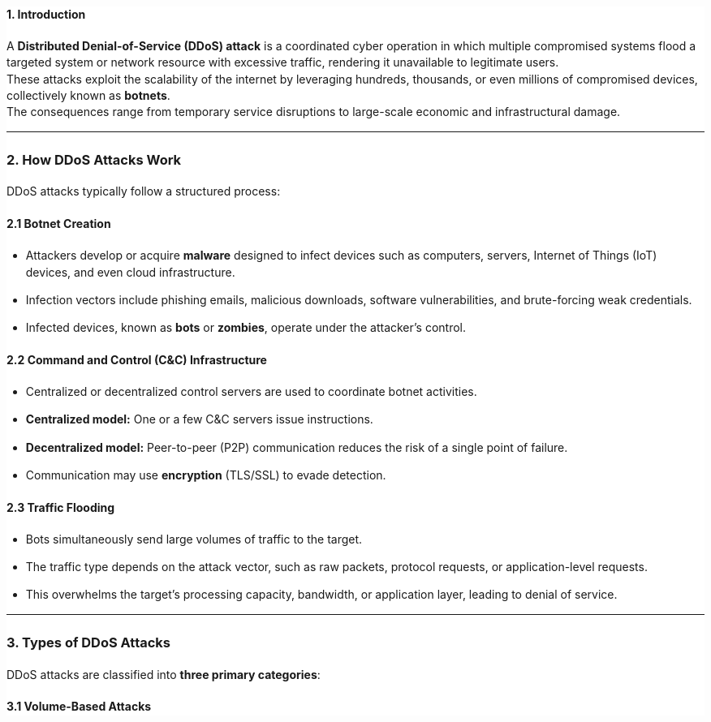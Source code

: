 

#### 1. Introduction

A **Distributed Denial-of-Service (DDoS) attack** is a coordinated cyber operation in which multiple compromised systems flood a targeted system or network resource with excessive traffic, rendering it unavailable to legitimate users.  
These attacks exploit the scalability of the internet by leveraging hundreds, thousands, or even millions of compromised devices, collectively known as **botnets**.  
The consequences range from temporary service disruptions to large-scale economic and infrastructural damage.

---

### 2. How DDoS Attacks Work

DDoS attacks typically follow a structured process:

#### 2.1 Botnet Creation

- Attackers develop or acquire **malware** designed to infect devices such as computers, servers, Internet of Things (IoT) devices, and even cloud infrastructure.
    
- Infection vectors include phishing emails, malicious downloads, software vulnerabilities, and brute-forcing weak credentials.
    
- Infected devices, known as **bots** or **zombies**, operate under the attacker’s control.
    

#### 2.2 Command and Control (C&C) Infrastructure

- Centralized or decentralized control servers are used to coordinate botnet activities.
    
- **Centralized model:** One or a few C&C servers issue instructions.
    
- **Decentralized model:** Peer-to-peer (P2P) communication reduces the risk of a single point of failure.
    
- Communication may use **encryption** (TLS/SSL) to evade detection.
    

#### 2.3 Traffic Flooding

- Bots simultaneously send large volumes of traffic to the target.
    
- The traffic type depends on the attack vector, such as raw packets, protocol requests, or application-level requests.
    
- This overwhelms the target’s processing capacity, bandwidth, or application layer, leading to denial of service.
    

---

### 3. Types of DDoS Attacks

DDoS attacks are classified into **three primary categories**:

#### 3.1 Volume-Based Attacks
